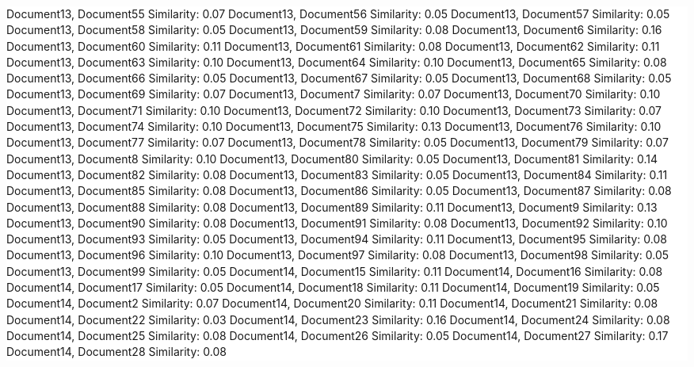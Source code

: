 Document13, Document55	Similarity: 0.07
Document13, Document56	Similarity: 0.05
Document13, Document57	Similarity: 0.05
Document13, Document58	Similarity: 0.05
Document13, Document59	Similarity: 0.08
Document13, Document6	Similarity: 0.16
Document13, Document60	Similarity: 0.11
Document13, Document61	Similarity: 0.08
Document13, Document62	Similarity: 0.11
Document13, Document63	Similarity: 0.10
Document13, Document64	Similarity: 0.10
Document13, Document65	Similarity: 0.08
Document13, Document66	Similarity: 0.05
Document13, Document67	Similarity: 0.05
Document13, Document68	Similarity: 0.05
Document13, Document69	Similarity: 0.07
Document13, Document7	Similarity: 0.07
Document13, Document70	Similarity: 0.10
Document13, Document71	Similarity: 0.10
Document13, Document72	Similarity: 0.10
Document13, Document73	Similarity: 0.07
Document13, Document74	Similarity: 0.10
Document13, Document75	Similarity: 0.13
Document13, Document76	Similarity: 0.10
Document13, Document77	Similarity: 0.07
Document13, Document78	Similarity: 0.05
Document13, Document79	Similarity: 0.07
Document13, Document8	Similarity: 0.10
Document13, Document80	Similarity: 0.05
Document13, Document81	Similarity: 0.14
Document13, Document82	Similarity: 0.08
Document13, Document83	Similarity: 0.05
Document13, Document84	Similarity: 0.11
Document13, Document85	Similarity: 0.08
Document13, Document86	Similarity: 0.05
Document13, Document87	Similarity: 0.08
Document13, Document88	Similarity: 0.08
Document13, Document89	Similarity: 0.11
Document13, Document9	Similarity: 0.13
Document13, Document90	Similarity: 0.08
Document13, Document91	Similarity: 0.08
Document13, Document92	Similarity: 0.10
Document13, Document93	Similarity: 0.05
Document13, Document94	Similarity: 0.11
Document13, Document95	Similarity: 0.08
Document13, Document96	Similarity: 0.10
Document13, Document97	Similarity: 0.08
Document13, Document98	Similarity: 0.05
Document13, Document99	Similarity: 0.05
Document14, Document15	Similarity: 0.11
Document14, Document16	Similarity: 0.08
Document14, Document17	Similarity: 0.05
Document14, Document18	Similarity: 0.11
Document14, Document19	Similarity: 0.05
Document14, Document2	Similarity: 0.07
Document14, Document20	Similarity: 0.11
Document14, Document21	Similarity: 0.08
Document14, Document22	Similarity: 0.03
Document14, Document23	Similarity: 0.16
Document14, Document24	Similarity: 0.08
Document14, Document25	Similarity: 0.08
Document14, Document26	Similarity: 0.05
Document14, Document27	Similarity: 0.17
Document14, Document28	Similarity: 0.08